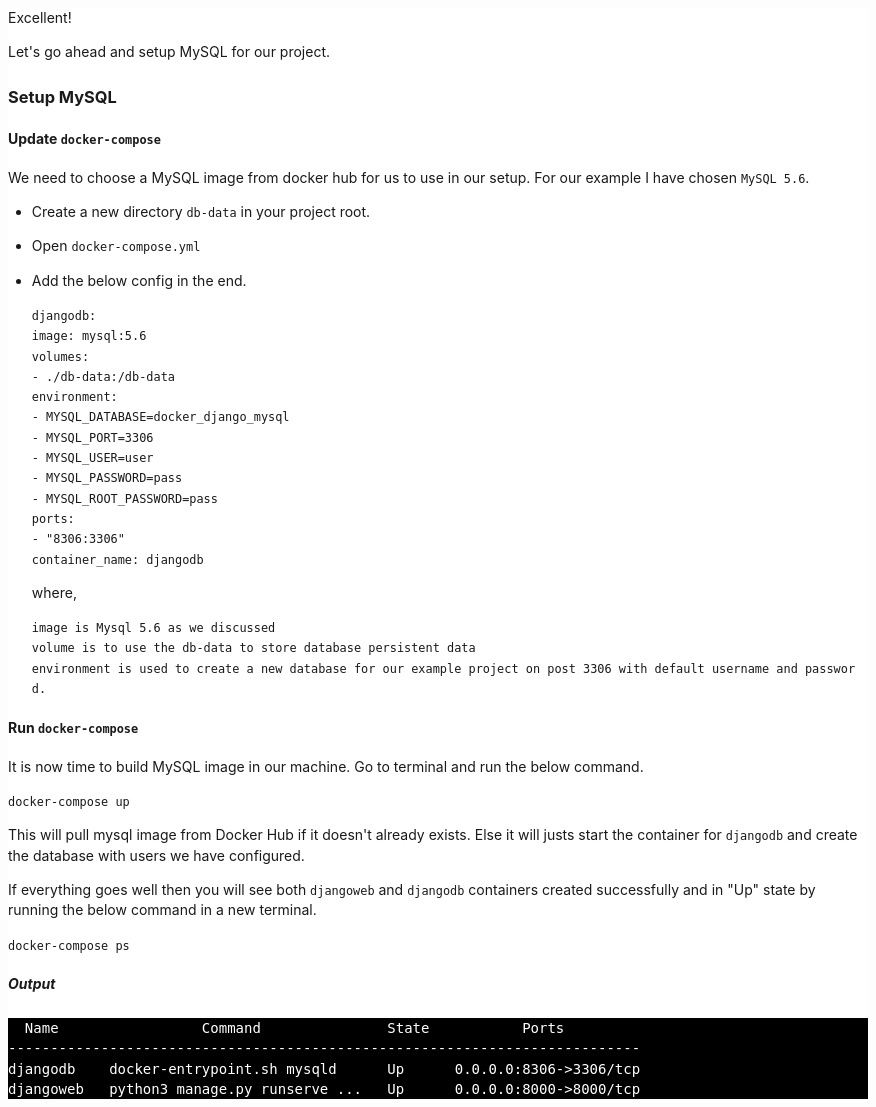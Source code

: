 Excellent! 

Let's go ahead and setup MySQL for our project.

### Setup MySQL

#### Update `docker-compose`

We need to choose a MySQL image from docker hub for us to use in our setup. For our example I have chosen `MySQL 5.6`.

- Create a new directory `db-data` in your project root.

- Open `docker-compose.yml`

- Add the below config in the end.

  ```
  djangodb:
  image: mysql:5.6
  volumes:
  - ./db-data:/db-data
  environment:
  - MYSQL_DATABASE=docker_django_mysql
  - MYSQL_PORT=3306
  - MYSQL_USER=user
  - MYSQL_PASSWORD=pass
  - MYSQL_ROOT_PASSWORD=pass
  ports:
  - "8306:3306"
  container_name: djangodb
  ```

	where,

	  image is Mysql 5.6 as we discussed
      volume is to use the db-data to store database persistent data
      environment is used to create a new database for our example project on post 3306 with default username and password.

#### Run `docker-compose`

It is now time to build MySQL image in our machine. Go to terminal and run the below command.

```
docker-compose up
```

This will pull mysql image from Docker Hub if it doesn't already exists. Else it will justs start the container for `djangodb` and create the database with users we have configured.

If everything goes well then you will see both `djangoweb` and `djangodb` containers created successfully and in "Up" state by running the below command in a new terminal.

```
docker-compose ps
```
##### Output
<pre style="background-color: black; color: white;">
  Name                 Command               State           Ports          
---------------------------------------------------------------------------
djangodb    docker-entrypoint.sh mysqld      Up      0.0.0.0:8306->3306/tcp 
djangoweb   python3 manage.py runserve ...   Up      0.0.0.0:8000->8000/tcp 
</pre>
